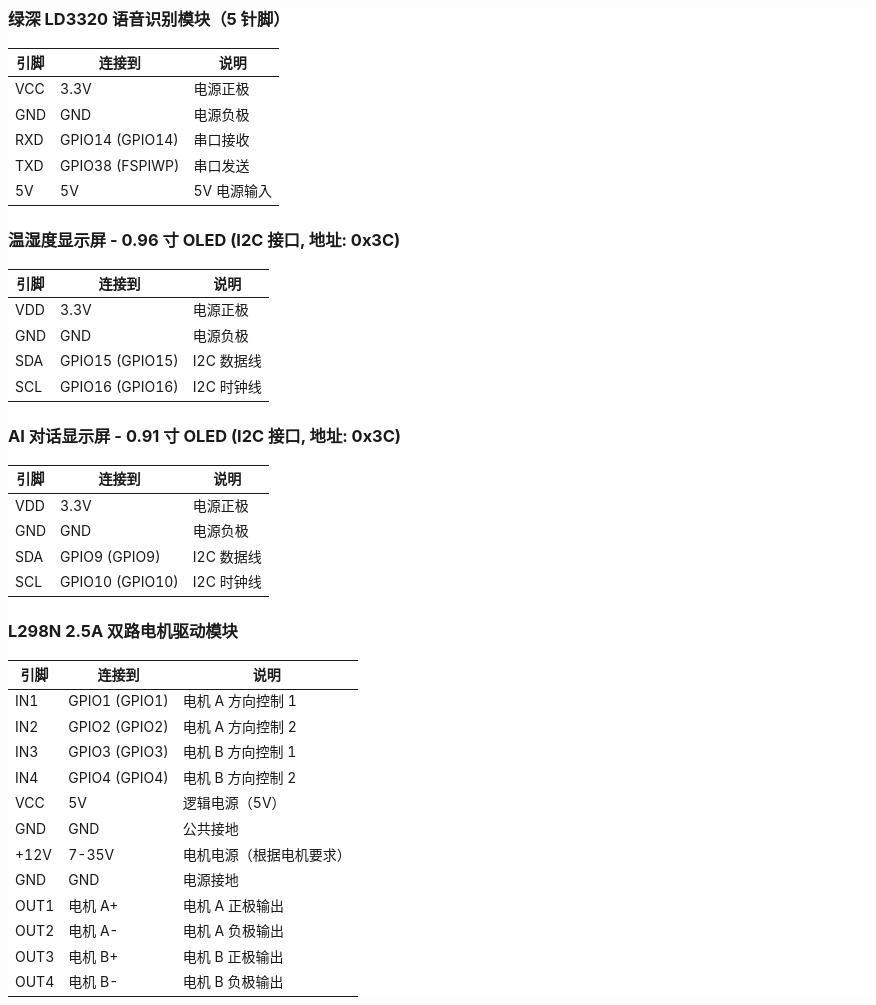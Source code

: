 ### 绿深 LD3320 语音识别模块（5 针脚）

| 引脚 | 连接到          | 说明        |
| ---- | --------------- | ----------- |
| VCC  | 3.3V            | 电源正极    |
| GND  | GND             | 电源负极    |
| RXD  | GPIO14 (GPIO14) | 串口接收    |
| TXD  | GPIO38 (FSPIWP) | 串口发送    |
| 5V   | 5V              | 5V 电源输入 |

### 温湿度显示屏 - 0.96 寸 OLED (I2C 接口, 地址: 0x3C)

| 引脚 | 连接到          | 说明       |
| ---- | --------------- | ---------- |
| VDD  | 3.3V            | 电源正极   |
| GND  | GND             | 电源负极   |
| SDA  | GPIO15 (GPIO15) | I2C 数据线 |
| SCL  | GPIO16 (GPIO16) | I2C 时钟线 |

### AI 对话显示屏 - 0.91 寸 OLED (I2C 接口, 地址: 0x3C)

| 引脚 | 连接到          | 说明       |
| ---- | --------------- | ---------- |
| VDD  | 3.3V            | 电源正极   |
| GND  | GND             | 电源负极   |
| SDA  | GPIO9 (GPIO9)   | I2C 数据线 |
| SCL  | GPIO10 (GPIO10) | I2C 时钟线 |

### L298N 2.5A 双路电机驱动模块

| 引脚 | 连接到        | 说明                     |
| ---- | ------------- | ------------------------ |
| IN1  | GPIO1 (GPIO1) | 电机 A 方向控制 1        |
| IN2  | GPIO2 (GPIO2) | 电机 A 方向控制 2        |
| IN3  | GPIO3 (GPIO3) | 电机 B 方向控制 1        |
| IN4  | GPIO4 (GPIO4) | 电机 B 方向控制 2        |
| VCC  | 5V            | 逻辑电源（5V）           |
| GND  | GND           | 公共接地                 |
| +12V | 7-35V         | 电机电源（根据电机要求） |
| GND  | GND           | 电源接地                 |
| OUT1 | 电机 A+       | 电机 A 正极输出          |
| OUT2 | 电机 A-       | 电机 A 负极输出          |
| OUT3 | 电机 B+       | 电机 B 正极输出          |
| OUT4 | 电机 B-       | 电机 B 负极输出          |
